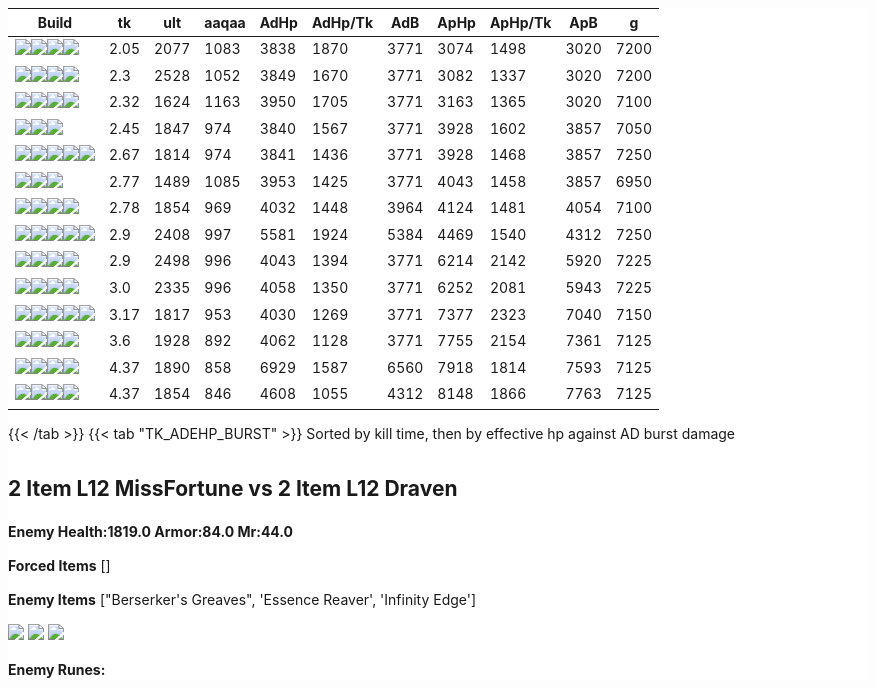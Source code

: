 



 Build |tk|ult|aaqaa|AdHp|AdHp/Tk|AdB|ApHp|ApHp/Tk|ApB|g
-|-|-|-|-|-|-|-|-|-|-
![](/item/6672.png)![](/item/6675.png)![](/item/1055.png)![](/item/1036.png)|2.05|2077|1083|3838|1870|3771|3074|1498|3020|7200
![](/item/6676.png)![](/item/6675.png)![](/item/1055.png)![](/item/1036.png)|2.3|2528|1052|3849|1670|3771|3082|1337|3020|7200
![](/item/6672.png)![](/item/3153.png)![](/item/1055.png)![](/item/1036.png)|2.32|1624|1163|3950|1705|3771|3163|1365|3020|7100
![](/item/3091.png)![](/item/6675.png)![](/item/1055.png)|2.45|1847|974|3840|1567|3771|3928|1602|3857|7050
![](/item/3091.png)![](/item/3508.png)![](/item/1055.png)![](/item/1036.png)![](/item/1036.png)|2.67|1814|974|3841|1436|3771|3928|1468|3857|7250
![](/item/3153.png)![](/item/3091.png)![](/item/1055.png)|2.77|1489|1085|3953|1425|3771|4043|1458|3857|6950
![](/item/3091.png)![](/item/6692.png)![](/item/1055.png)![](/item/1036.png)|2.78|1854|969|4032|1448|3964|4124|1481|4054|7100
![](/item/6673.png)![](/item/6691.png)![](/item/1055.png)![](/item/1036.png)![](/item/1036.png)|2.9|2408|997|5581|1924|5384|4469|1540|4312|7250
![](/item/3156.png)![](/item/6691.png)![](/item/1055.png)![](/item/1037.png)|2.9|2498|996|4043|1394|3771|6214|2142|5920|7225
![](/item/3156.png)![](/item/3142.png)![](/item/1055.png)![](/item/1037.png)|3.0|2335|996|4058|1350|3771|6252|2081|5943|7225
![](/item/3091.png)![](/item/3156.png)![](/item/1055.png)![](/item/1036.png)![](/item/1036.png)|3.17|1817|953|4030|1269|3771|7377|2323|7040|7150
![](/item/3156.png)![](/item/3139.png)![](/item/1055.png)![](/item/1037.png)|3.6|1928|892|4062|1128|3771|7755|2154|7361|7125
![](/item/3156.png)![](/item/3026.png)![](/item/1055.png)![](/item/1037.png)|4.37|1890|858|6929|1587|6560|7918|1814|7593|7125
![](/item/3156.png)![](/item/6035.png)![](/item/1055.png)![](/item/1037.png)|4.37|1854|846|4608|1055|4312|8148|1866|7763|7125
{{< /tab >}}
{{< tab "TK_ADEHP_BURST" >}}
Sorted by kill time, then by effective hp against AD burst damage
## 2 Item L12 MissFortune vs 2 Item L12 Draven

**Enemy Health:1819.0 Armor:84.0 Mr:44.0**


**Forced Items** []








**Enemy Items** ["Berserker's Greaves", 'Essence Reaver', 'Infinity Edge']





![](/item/3006.png)
![](/item/3508.png)
![](/item/3031.png)



**Enemy Runes:**
